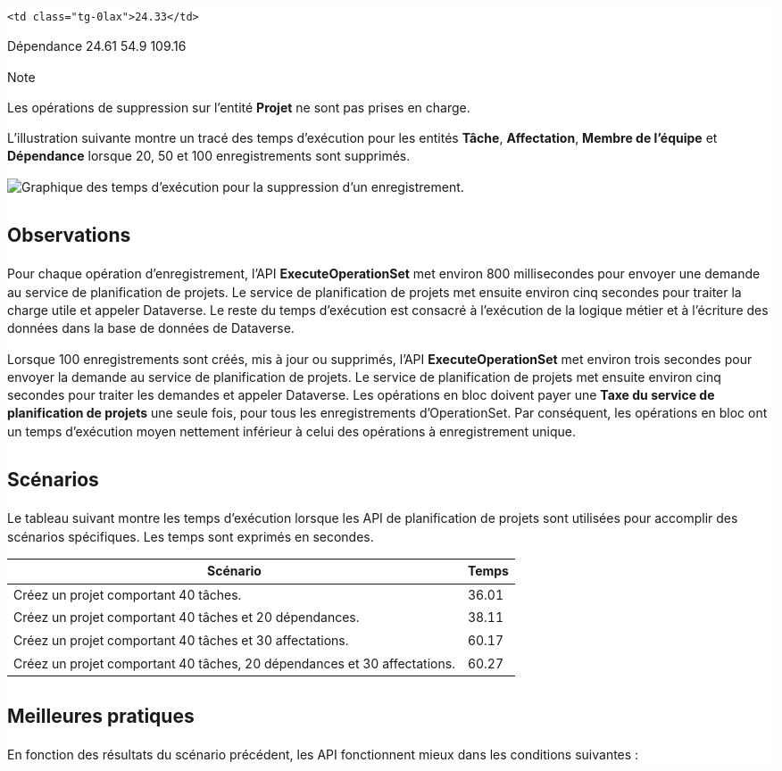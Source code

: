     <td class="tg-0lax">24.33</td>
  </tr>
  <tr>
    <td class="tg-0lax">Dépendance</td>
    <td class="tg-0lax">24.61</td>
    <td class="tg-0lax">54.9</td>
    <td class="tg-0lax">109.16</td>
  </tr>
</tbody>
</table>

> [!NOTE]
> Les opérations de suppression sur l’entité **Projet** ne sont pas prises en charge.

L’illustration suivante montre un tracé des temps d’exécution pour les entités **Tâche**, **Affectation**, **Membre de l’équipe** et **Dépendance** lorsque 20, 50 et 100 enregistrements sont supprimés.

![Graphique des temps d’exécution pour la suppression d’un enregistrement.](./media/delete-record-execution-time.png)

## <a name="observations"></a>Observations
Pour chaque opération d’enregistrement, l’API **ExecuteOperationSet** met environ 800 millisecondes pour envoyer une demande au service de planification de projets. Le service de planification de projets met ensuite environ cinq secondes pour traiter la charge utile et appeler Dataverse. Le reste du temps d’exécution est consacré à l’exécution de la logique métier et à l’écriture des données dans la base de données de Dataverse.

Lorsque 100 enregistrements sont créés, mis à jour ou supprimés, l’API **ExecuteOperationSet** met environ trois secondes pour envoyer la demande au service de planification de projets. Le service de planification de projets met ensuite environ cinq secondes pour traiter les demandes et appeler Dataverse. Les opérations en bloc doivent payer une **Taxe du service de planification de projets** une seule fois, pour tous les enregistrements d’OperationSet. Par conséquent, les opérations en bloc ont un temps d’exécution moyen nettement inférieur à celui des opérations à enregistrement unique.

## <a name="scenarios"></a>Scénarios
Le tableau suivant montre les temps d’exécution lorsque les API de planification de projets sont utilisées pour accomplir des scénarios spécifiques. Les temps sont exprimés en secondes.

| Scénario                                                                   | Temps  |
|----------------------------------------------------------------------------|-------|
| Créez un projet comportant 40 tâches.                                      | 36.01 |
| Créez un projet comportant 40 tâches et 20 dépendances.                  | 38.11 |
| Créez un projet comportant 40 tâches et 30 affectations.                   | 60.17 |
| Créez un projet comportant 40 tâches, 20 dépendances et 30 affectations. | 60.27 |

## <a name="best-practices"></a>Meilleures pratiques
En fonction des résultats du scénario précédent, les API fonctionnent mieux dans les conditions suivantes :
